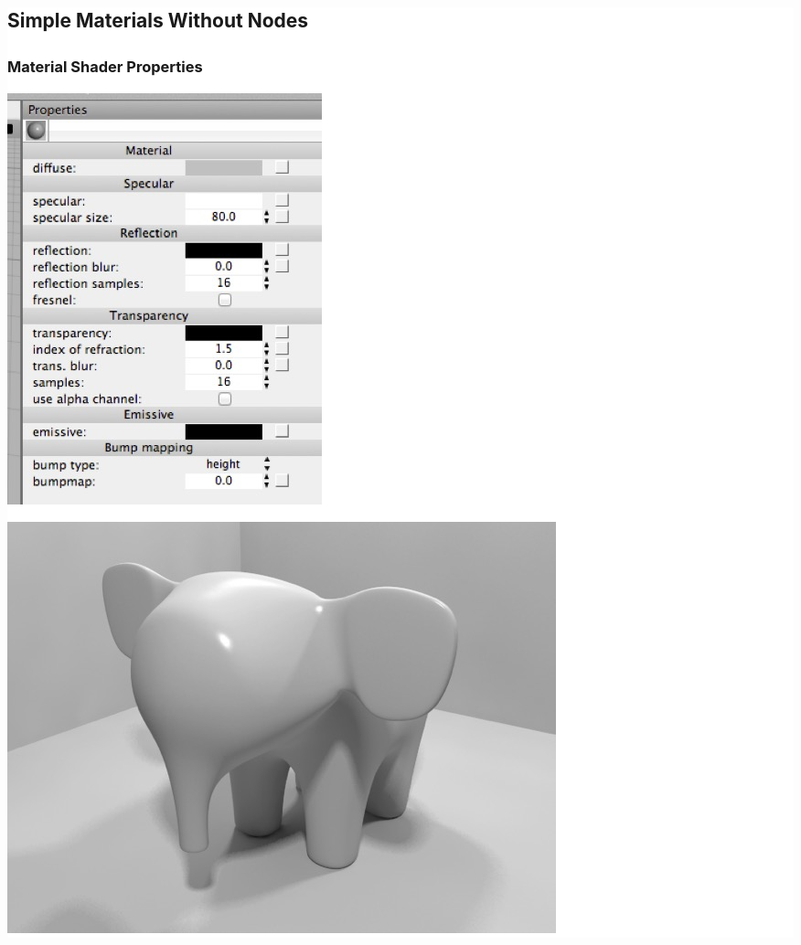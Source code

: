 ## Simple Materials Without Nodes

### Material Shader Properties

![](pastedGraphic-239.jpg)

![](pastedGraphic-240.jpg)
